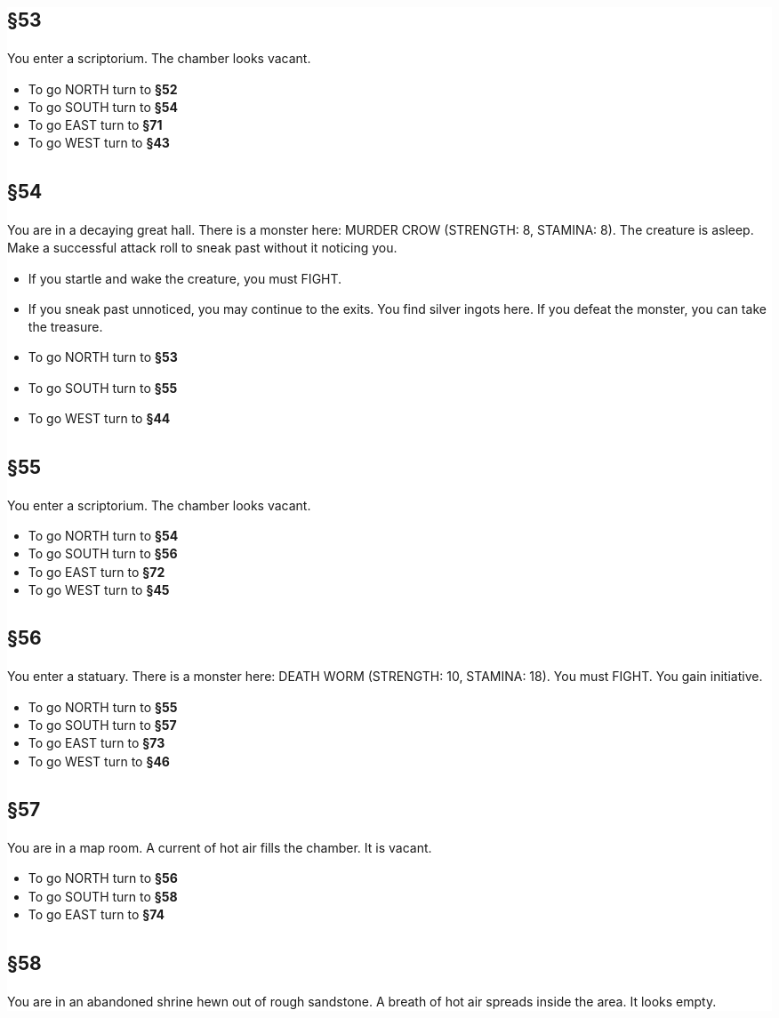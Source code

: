 ## §53

You enter a scriptorium. The chamber looks vacant.

- To go NORTH turn to **§52**
- To go SOUTH turn to **§54**
- To go EAST turn to **§71**
- To go WEST turn to **§43**

## §54

You are in a decaying great hall. There is a monster here: MURDER CROW (STRENGTH: 8, STAMINA: 8). The creature is asleep. Make a successful attack roll to sneak past without it noticing you.

- If you startle and wake the creature, you must FIGHT.
- If you sneak past unnoticed, you may continue to the exits. You find silver ingots here. If you defeat the monster, you can take the treasure.

- To go NORTH turn to **§53**
- To go SOUTH turn to **§55**
- To go WEST turn to **§44**

## §55

You enter a scriptorium. The chamber looks vacant.

- To go NORTH turn to **§54**
- To go SOUTH turn to **§56**
- To go EAST turn to **§72**
- To go WEST turn to **§45**

## §56

You enter a statuary. There is a monster here: DEATH WORM (STRENGTH: 10, STAMINA: 18). You must FIGHT. You gain initiative.

- To go NORTH turn to **§55**
- To go SOUTH turn to **§57**
- To go EAST turn to **§73**
- To go WEST turn to **§46**

## §57

You are in a map room. A current of hot air fills the chamber. It is vacant.

- To go NORTH turn to **§56**
- To go SOUTH turn to **§58**
- To go EAST turn to **§74**

## §58

You are in an abandoned shrine hewn out of rough sandstone. A breath of hot air spreads inside the area. It looks empty.
